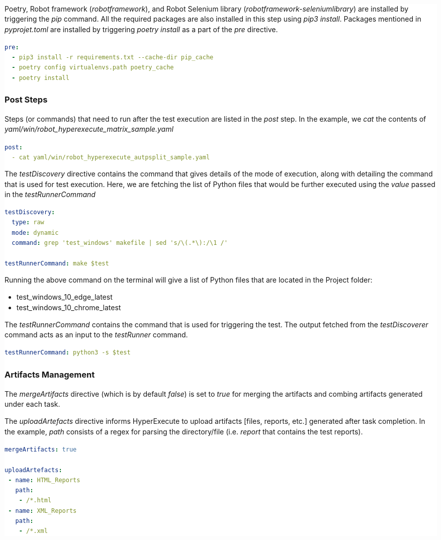 Poetry, Robot framework (*robotframework*), and Robot Selenium library (*robotframework-seleniumlibrary*) are installed by triggering the *pip* command. All the required packages are also installed in this step using *pip3 install*. Packages mentioned in *pyprojet.toml* are installed by triggering *poetry install* as a part of the *pre* directive.

```yaml
pre:
  - pip3 install -r requirements.txt --cache-dir pip_cache
  - poetry config virtualenvs.path poetry_cache
  - poetry install
```

### Post Steps

Steps (or commands) that need to run after the test execution are listed in the *post* step. In the example, we *cat* the contents of *yaml/win/robot_hyperexecute_matrix_sample.yaml*

```yaml
post:
  - cat yaml/win/robot_hyperexecute_autpsplit_sample.yaml
```

The *testDiscovery* directive contains the command that gives details of the mode of execution, along with detailing the command that is used for test execution. Here, we are fetching the list of Python files that would be further executed using the *value* passed in the *testRunnerCommand*

```yaml
testDiscovery:
  type: raw
  mode: dynamic
  command: grep 'test_windows' makefile | sed 's/\(.*\):/\1 /'

testRunnerCommand: make $test
```

Running the above command on the terminal will give a list of Python files that are located in the Project folder:

* test_windows_10_edge_latest
* test_windows_10_chrome_latest

The *testRunnerCommand* contains the command that is used for triggering the test. The output fetched from the *testDiscoverer* command acts as an input to the *testRunner* command.

```yaml
testRunnerCommand: python3 -s $test
```

### Artifacts Management

The *mergeArtifacts* directive (which is by default *false*) is set to *true* for merging the artifacts and combing artifacts generated under each task.

The *uploadArtefacts* directive informs HyperExecute to upload artifacts [files, reports, etc.] generated after task completion. In the example, *path* consists of a regex for parsing the directory/file (i.e. *report* that contains the test reports).

```yaml
mergeArtifacts: true

uploadArtefacts:
 - name: HTML_Reports
   path:
    - /*.html
 - name: XML_Reports
   path:
    - /*.xml
```
